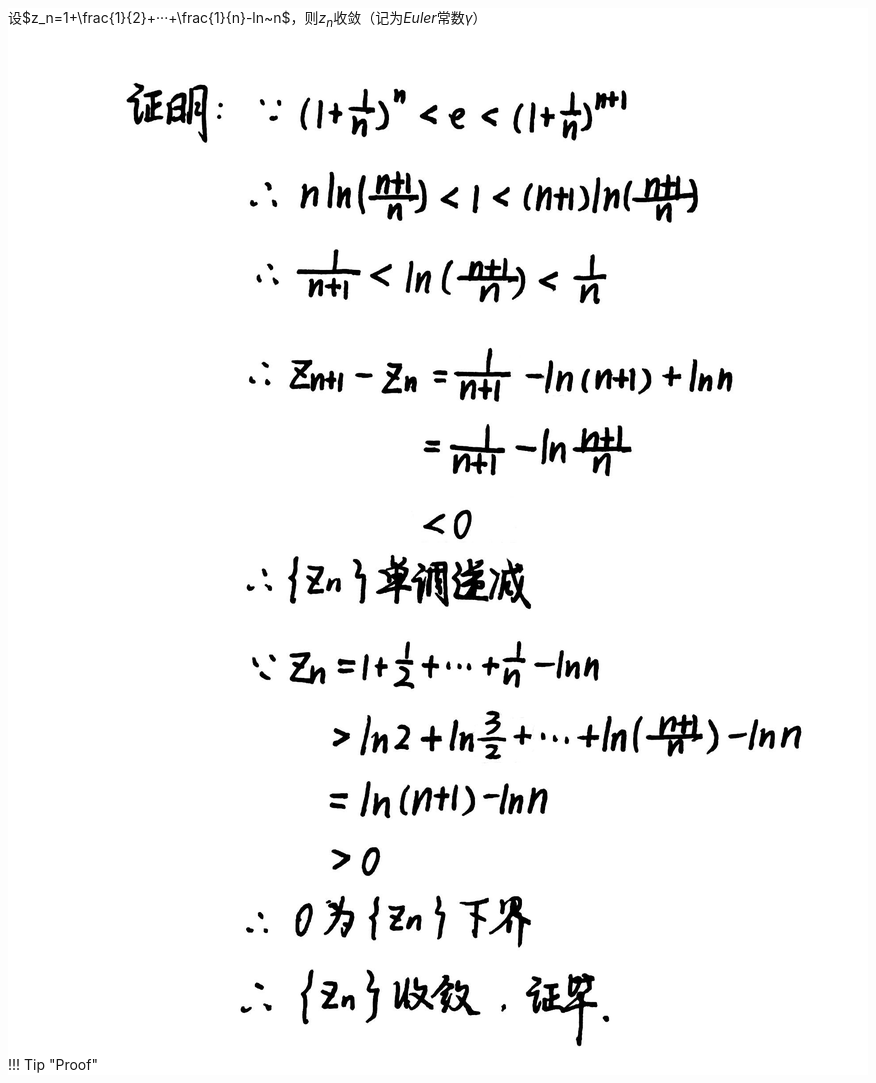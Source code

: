 设$z_n=1+\frac{1}{2}+···+\frac{1}{n}-ln~n$，则$z_n$收敛（记为$Euler$常数$\gamma$）

!!! Tip "Proof"
    ![Alt text](image/2.2.6.JPG)
